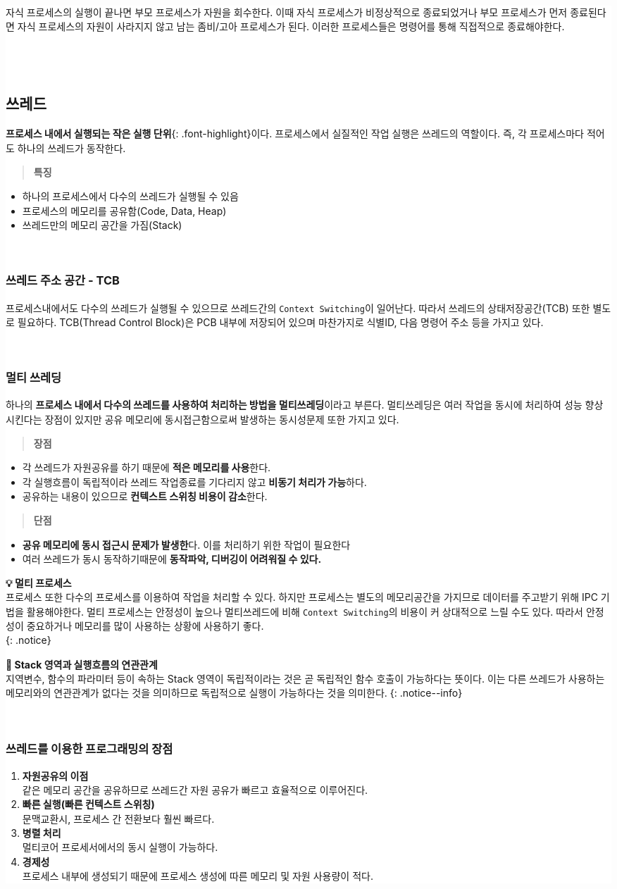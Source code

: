 자식 프로세스의 실행이 끝나면 부모 프로세스가 자원을 회수한다. 이때 자식 프로세스가 비정상적으로 종료되었거나 부모 프로세스가 먼저 종료된다면 자식 프로세스의 자원이 사라지지 않고 남는 좀비/고아 프로세스가 된다. 이러한 프로세스들은 명령어를 통해 직접적으로 종료해야한다.  


<br />  <br />  

## 쓰레드
**프로세스 내에서 실행되는 작은 실행 단위**{: .font-highlight}이다. 프로세스에서 실질적인 작업 실행은 쓰레드의 역할이다. 즉, 각 프로세스마다 적어도 하나의 쓰레드가 동작한다.  

> **특징** 
- 하나의 프로세스에서 다수의 쓰레드가 실행될 수 있음
- 프로세스의 메모리를 공유함(Code, Data, Heap)
- 쓰레드만의 메모리 공간을 가짐(Stack)


<br />  

### 쓰레드 주소 공간 - TCB  
프로세스내에서도 다수의 쓰레드가 실행될 수 있으므로 쓰레드간의 `Context Switching`이 일어난다. 따라서 쓰레드의 상태저장공간(TCB) 또한 별도로 필요하다. TCB(Thread Control Block)은 PCB 내부에 저장되어 있으며 마찬가지로 식별ID, 다음 명령어 주소 등을 가지고 있다.  


<br />  

### 멀티 쓰레딩  
하나의 **프로세스 내에서 다수의 쓰레드를 사용하여 처리하는 방법을 멀티쓰레딩**이라고 부른다. 멀티쓰레딩은 여러 작업을 동시에 처리하여 성능 향상시킨다는 장점이 있지만 공유 메모리에 동시접근함으로써 발생하는 동시성문제 또한 가지고 있다.  

> **장점**
- 각 쓰레드가 자원공유를 하기 때문에 **적은 메모리를 사용**한다.  
- 각 실행흐름이 독립적이라 쓰레드 작업종료를 기다리지 않고 **비동기 처리가 가능**하다.  
- 공유하는 내용이 있으므로 **컨텍스트 스위칭 비용이 감소**한다.

> **단점**  
- **공유 메모리에 동시 접근시 문제가 발생한**다. 이를 처리하기 위한 작업이 필요한다
- 여러 쓰레드가 동시 동작하기때문에 **동작파악, 디버깅이 어려워질 수 있다.**


**💡 멀티 프로세스**  
프로세스 또한 다수의 프로세스를 이용하여 작업을 처리할 수 있다. 하지만 프로세스는 별도의 메모리공간을 가지므로 데이터를 주고받기 위해 IPC 기법을 활용해야한다. 멀티 프로세스는 안정성이 높으나 멀티쓰레드에 비해 `Context Switching`의 비용이 커 상대적으로 느릴 수도 있다. 따라서 안정성이 중요하거나 메모리를 많이 사용하는 상황에 사용하기 좋다.  
{: .notice}

**🤔 Stack 영역과 실행흐름의 연관관계**  
지역변수, 함수의 파라미터 등이 속하는 Stack 영역이 독립적이라는 것은 곧 독립적인 함수 호출이 가능하다는 뜻이다. 이는 다른 쓰레드가 사용하는 메모리와의 연관관계가 없다는 것을 의미하므로 독립적으로 실행이 가능하다는 것을 의미한다.
{: .notice--info}  

<br />  

### 쓰레드를 이용한 프로그래밍의 장점  
1. **자원공유의 이점**  
같은 메모리 공간을 공유하므로 쓰레드간 자원 공유가 빠르고 효율적으로 이루어진다.  
2. **빠른 실행(빠른 컨텍스트 스위칭)**  
문맥교환시, 프로세스 간 전환보다 훨씬 빠르다.  
3. **병렬 처리**  
멀티코어 프로세서에서의 동시 실행이 가능하다.  
4. **경제성**  
프로세스 내부에 생성되기 때문에 프로세스 생성에 따른 메모리 및 자원 사용량이 적다.  


